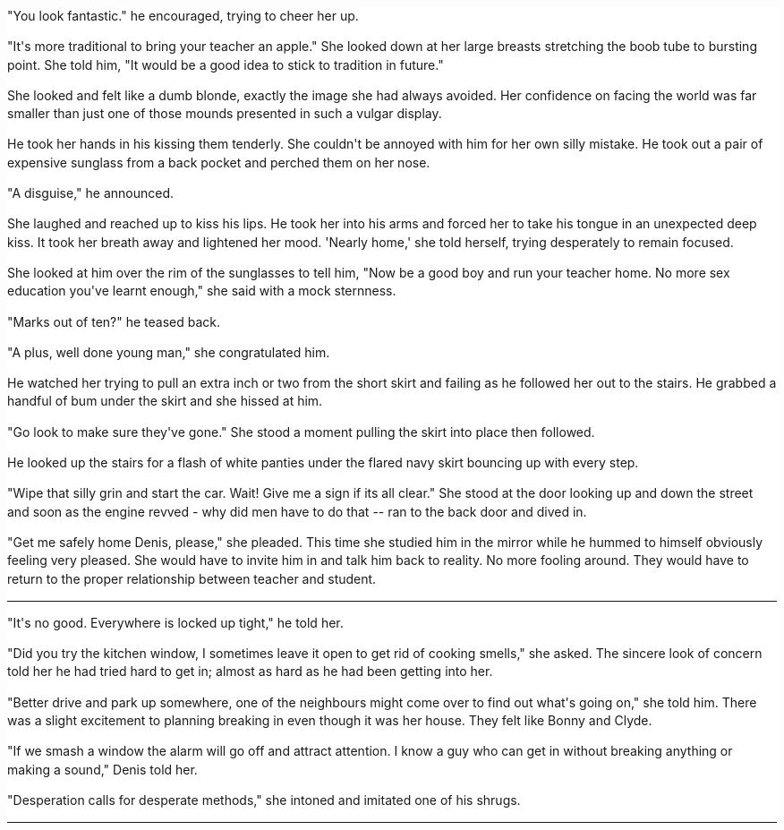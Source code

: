  "You look fantastic." he encouraged, trying to cheer her up. 

 "It's more traditional to bring your teacher an apple." She looked down at her large breasts stretching the boob tube to bursting point. She told him, "It would be a good idea to stick to tradition in future." 

 She looked and felt like a dumb blonde, exactly the image she had always avoided. Her confidence on facing the world was far smaller than just one of those mounds presented in such a vulgar display. 

 He took her hands in his kissing them tenderly. She couldn't be annoyed with him for her own silly mistake. He took out a pair of expensive sunglass from a back pocket and perched them on her nose. 

 "A disguise," he announced. 

 She laughed and reached up to kiss his lips. He took her into his arms and forced her to take his tongue in an unexpected deep kiss. It took her breath away and lightened her mood. 'Nearly home,' she told herself, trying desperately to remain focused. 

 She looked at him over the rim of the sunglasses to tell him, "Now be a good boy and run your teacher home. No more sex education you've learnt enough," she said with a mock sternness. 

 "Marks out of ten?" he teased back. 

 "A plus, well done young man," she congratulated him. 

 He watched her trying to pull an extra inch or two from the short skirt and failing as he followed her out to the stairs. He grabbed a handful of bum under the skirt and she hissed at him. 

 "Go look to make sure they've gone." She stood a moment pulling the skirt into place then followed. 

 He looked up the stairs for a flash of white panties under the flared navy skirt bouncing up with every step. 

 "Wipe that silly grin and start the car. Wait! Give me a sign if its all clear." She stood at the door looking up and down the street and soon as the engine revved - why did men have to do that -- ran to the back door and dived in. 

 "Get me safely home Denis, please," she pleaded. This time she studied him in the mirror while he hummed to himself obviously feeling very pleased. She would have to invite him in and talk him back to reality. No more fooling around. They would have to return to the proper relationship between teacher and student. 

 *** 

 "It's no good. Everywhere is locked up tight," he told her. 

 "Did you try the kitchen window, I sometimes leave it open to get rid of cooking smells," she asked. The sincere look of concern told her he had tried hard to get in; almost as hard as he had been getting into her. 

 "Better drive and park up somewhere, one of the neighbours might come over to find out what's going on," she told him. There was a slight excitement to planning breaking in even though it was her house. They felt like Bonny and Clyde. 

 "If we smash a window the alarm will go off and attract attention. I know a guy who can get in without breaking anything or making a sound," Denis told her. 

 "Desperation calls for desperate methods," she intoned and imitated one of his shrugs. 

 *** 
